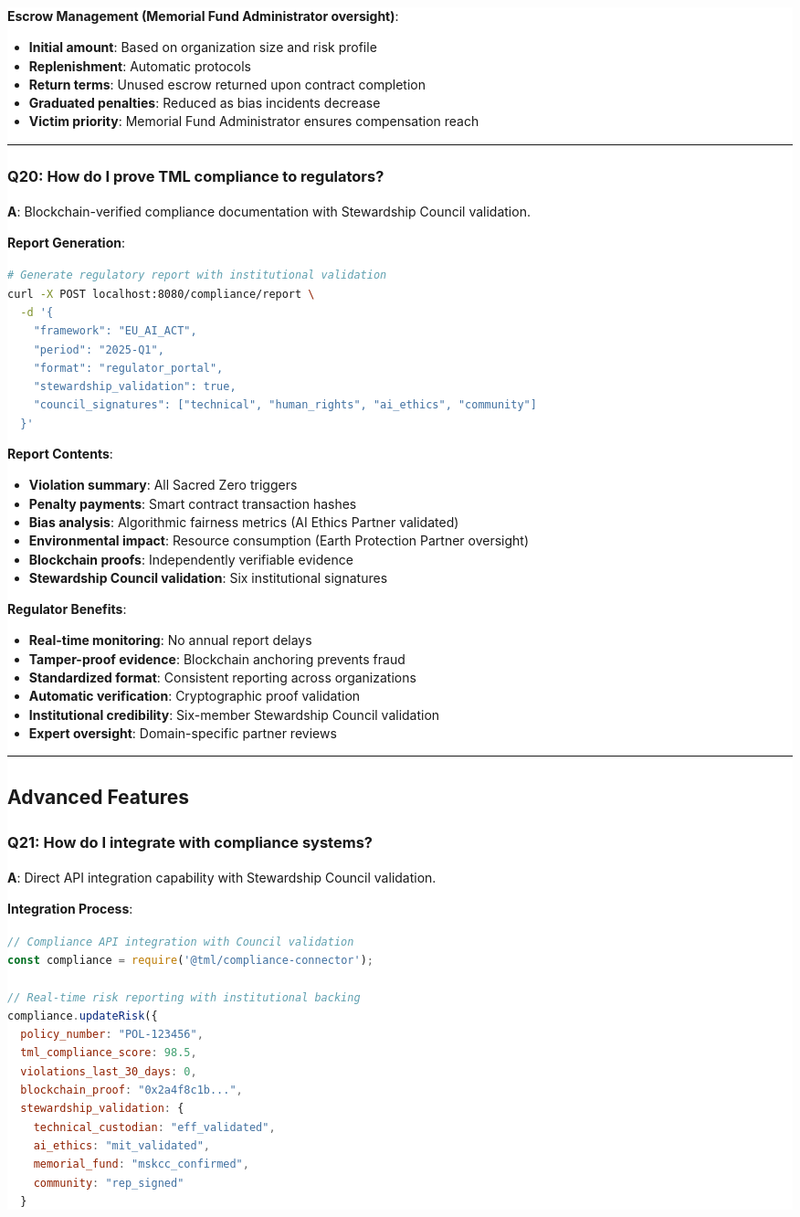 **Escrow Management (Memorial Fund Administrator oversight)**:
- **Initial amount**: Based on organization size and risk profile
- **Replenishment**: Automatic protocols
- **Return terms**: Unused escrow returned upon contract completion
- **Graduated penalties**: Reduced as bias incidents decrease
- **Victim priority**: Memorial Fund Administrator ensures compensation reach

---

### Q20: How do I prove TML compliance to regulators?
**A**: Blockchain-verified compliance documentation with Stewardship Council validation.

**Report Generation**:
```bash
# Generate regulatory report with institutional validation
curl -X POST localhost:8080/compliance/report \
  -d '{
    "framework": "EU_AI_ACT",
    "period": "2025-Q1",
    "format": "regulator_portal",
    "stewardship_validation": true,
    "council_signatures": ["technical", "human_rights", "ai_ethics", "community"]
  }'
```

**Report Contents**:
- **Violation summary**: All Sacred Zero triggers
- **Penalty payments**: Smart contract transaction hashes
- **Bias analysis**: Algorithmic fairness metrics (AI Ethics Partner validated)
- **Environmental impact**: Resource consumption (Earth Protection Partner oversight)
- **Blockchain proofs**: Independently verifiable evidence
- **Stewardship Council validation**: Six institutional signatures

**Regulator Benefits**:
- **Real-time monitoring**: No annual report delays
- **Tamper-proof evidence**: Blockchain anchoring prevents fraud
- **Standardized format**: Consistent reporting across organizations
- **Automatic verification**: Cryptographic proof validation
- **Institutional credibility**: Six-member Stewardship Council validation
- **Expert oversight**: Domain-specific partner reviews

---

## Advanced Features

### Q21: How do I integrate with compliance systems?
**A**: Direct API integration capability with Stewardship Council validation.

**Integration Process**:
```javascript
// Compliance API integration with Council validation
const compliance = require('@tml/compliance-connector');

// Real-time risk reporting with institutional backing
compliance.updateRisk({
  policy_number: "POL-123456",
  tml_compliance_score: 98.5,
  violations_last_30_days: 0,
  blockchain_proof: "0x2a4f8c1b...",
  stewardship_validation: {
    technical_custodian: "eff_validated",
    ai_ethics: "mit_validated",
    memorial_fund: "mskcc_confirmed",
    community: "rep_signed"
  }
```